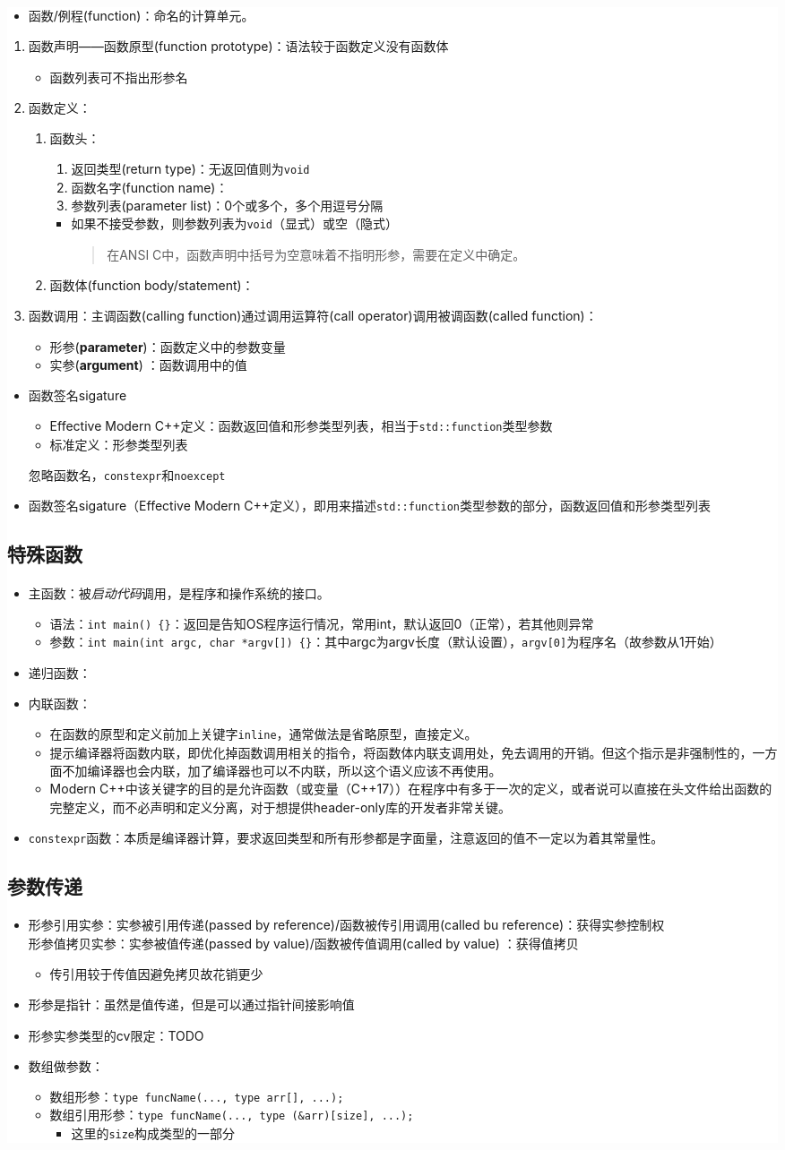+ 函数/例程(function)：命名的计算单元。

1. 函数声明——函数原型(function prototype)：语法较于函数定义没有函数体
	+ 函数列表可不指出形参名
2. 函数定义：
	1. 函数头：
		1. 返回类型(return type)：无返回值则为`void`
		2. 函数名字(function name)：
		3. 参数列表(parameter list)：0个或多个，多个用逗号分隔

		+ 如果不接受参数，则参数列表为`void`（显式）或空（隐式）
			>在ANSI C中，函数声明中括号为空意味着不指明形参，需要在定义中确定。

	2. 函数体(function body/statement)：

3. 函数调用：主调函数(calling function)通过调用运算符(call operator)调用被调函数(called function)：

	+ 形参(**parameter**)：函数定义中的参数变量
	+ 实参(**argument**) ：函数调用中的值

+ 函数签名sigature
	+ Effective Modern C++定义：函数返回值和形参类型列表，相当于`std::function`类型参数
	+ 标准定义：形参类型列表

	忽略函数名，`constexpr`和`noexcept`

+ 函数签名sigature（Effective Modern C++定义），即用来描述`std::function`类型参数的部分，函数返回值和形参类型列表

## 特殊函数

+ 主函数：被*启动代码*调用，是程序和操作系统的接口。
	+ 语法：`int main() {}`：返回是告知OS程序运行情况，常用int，默认返回0（正常），若其他则异常
	+ 参数：`int main(int argc, char *argv[]) {}`：其中argc为argv长度（默认设置），`argv[0]`为程序名（故参数从1开始）

+ 递归函数：

+ 内联函数：
	+ 在函数的原型和定义前加上关键字`inline`，通常做法是省略原型，直接定义。
	+ 提示编译器将函数内联，即优化掉函数调用相关的指令，将函数体内联支调用处，免去调用的开销。但这个指示是非强制性的，一方面不加编译器也会内联，加了编译器也可以不内联，所以这个语义应该不再使用。
	+ Modern C++中该关键字的目的是允许函数（或变量（C++17））在程序中有多于一次的定义，或者说可以直接在头文件给出函数的完整定义，而不必声明和定义分离，对于想提供header-only库的开发者非常关键。
 
+ `constexpr`函数：本质是编译器计算，要求返回类型和所有形参都是字面量，注意返回的值不一定以为着其常量性。

## 参数传递

+ 形参引用实参：实参被引用传递(passed by reference)/函数被传引用调用(called bu reference)：获得实参控制权  
	形参值拷贝实参：实参被值传递(passed by value)/函数被传值调用(called by value)                    ：获得值拷贝

	+ 传引用较于传值因避免拷贝故花销更少

+ 形参是指针：虽然是值传递，但是可以通过指针间接影响值

+ 形参实参类型的cv限定：TODO

+ 数组做参数：
	+ 数组形参：`type funcName(..., type arr[], ...);`
	+ 数组引用形参：`type funcName(..., type (&arr)[size], ...);`
		+ 这里的`size`构成类型的一部分

